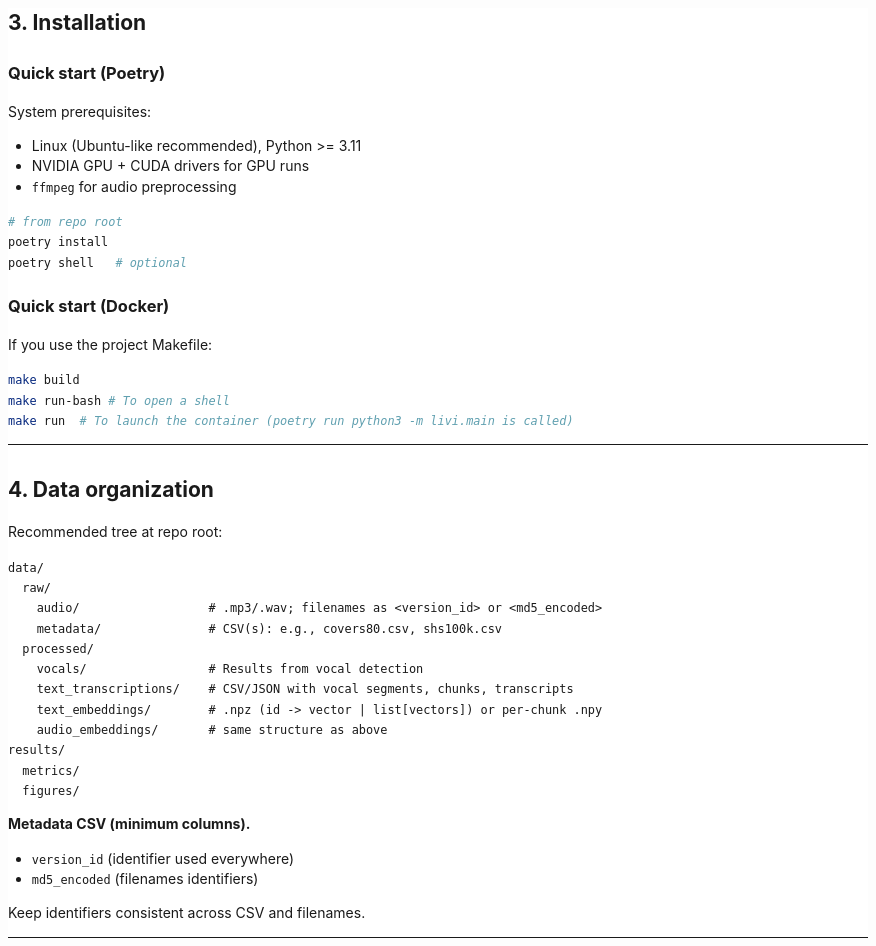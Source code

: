 
## 3. Installation

### Quick start (Poetry)

System prerequisites:

- Linux (Ubuntu-like recommended), Python >= 3.11
- NVIDIA GPU + CUDA drivers for GPU runs
- `ffmpeg` for audio preprocessing

```bash
# from repo root
poetry install
poetry shell   # optional
```

### Quick start (Docker)

If you use the project Makefile:

```bash
make build
make run-bash # To open a shell
make run  # To launch the container (poetry run python3 -m livi.main is called)
```

---

## 4. Data organization

Recommended tree at repo root:

```
data/
  raw/
    audio/                  # .mp3/.wav; filenames as <version_id> or <md5_encoded>
    metadata/               # CSV(s): e.g., covers80.csv, shs100k.csv
  processed/
    vocals/                 # Results from vocal detection
    text_transcriptions/    # CSV/JSON with vocal segments, chunks, transcripts
    text_embeddings/        # .npz (id -> vector | list[vectors]) or per-chunk .npy
    audio_embeddings/       # same structure as above
results/
  metrics/
  figures/
```

**Metadata CSV (minimum columns).**

- `version_id` (identifier used everywhere)  
- `md5_encoded` (filenames identifiers)  
  
Keep identifiers consistent across CSV and filenames.

---

